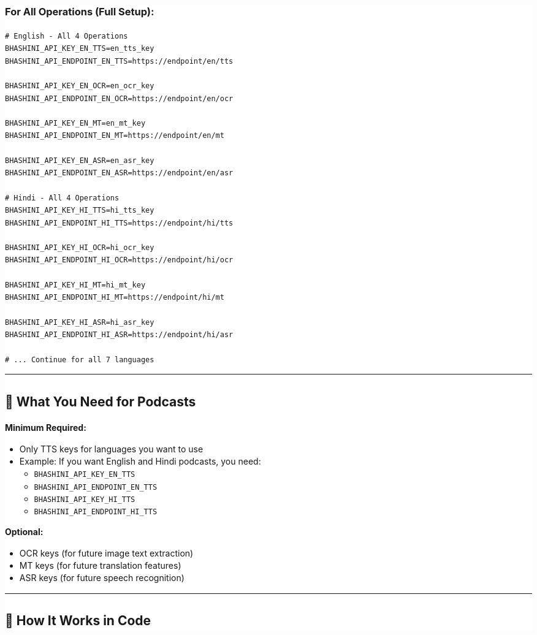 ### For All Operations (Full Setup):

```env
# English - All 4 Operations
BHASHINI_API_KEY_EN_TTS=en_tts_key
BHASHINI_API_ENDPOINT_EN_TTS=https://endpoint/en/tts

BHASHINI_API_KEY_EN_OCR=en_ocr_key
BHASHINI_API_ENDPOINT_EN_OCR=https://endpoint/en/ocr

BHASHINI_API_KEY_EN_MT=en_mt_key
BHASHINI_API_ENDPOINT_EN_MT=https://endpoint/en/mt

BHASHINI_API_KEY_EN_ASR=en_asr_key
BHASHINI_API_ENDPOINT_EN_ASR=https://endpoint/en/asr

# Hindi - All 4 Operations
BHASHINI_API_KEY_HI_TTS=hi_tts_key
BHASHINI_API_ENDPOINT_HI_TTS=https://endpoint/hi/tts

BHASHINI_API_KEY_HI_OCR=hi_ocr_key
BHASHINI_API_ENDPOINT_HI_OCR=https://endpoint/hi/ocr

BHASHINI_API_KEY_HI_MT=hi_mt_key
BHASHINI_API_ENDPOINT_HI_MT=https://endpoint/hi/mt

BHASHINI_API_KEY_HI_ASR=hi_asr_key
BHASHINI_API_ENDPOINT_HI_ASR=https://endpoint/hi/asr

# ... Continue for all 7 languages
```

---

## 🎯 What You Need for Podcasts

**Minimum Required:**
- Only TTS keys for languages you want to use
- Example: If you want English and Hindi podcasts, you need:
  - `BHASHINI_API_KEY_EN_TTS`
  - `BHASHINI_API_ENDPOINT_EN_TTS`
  - `BHASHINI_API_KEY_HI_TTS`
  - `BHASHINI_API_ENDPOINT_HI_TTS`

**Optional:**
- OCR keys (for future image text extraction)
- MT keys (for future translation features)
- ASR keys (for future speech recognition)

---

## 🔧 How It Works in Code
